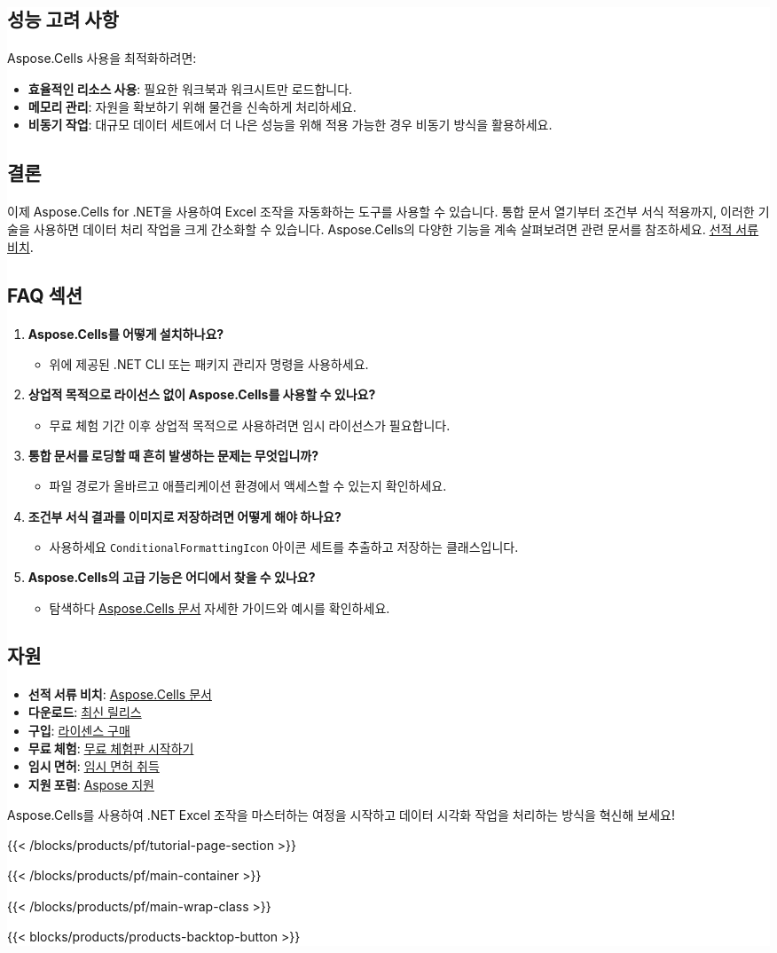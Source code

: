 ## 성능 고려 사항

Aspose.Cells 사용을 최적화하려면:

- **효율적인 리소스 사용**: 필요한 워크북과 워크시트만 로드합니다.
- **메모리 관리**: 자원을 확보하기 위해 물건을 신속하게 처리하세요.
- **비동기 작업**: 대규모 데이터 세트에서 더 나은 성능을 위해 적용 가능한 경우 비동기 방식을 활용하세요.

## 결론

이제 Aspose.Cells for .NET을 사용하여 Excel 조작을 자동화하는 도구를 사용할 수 있습니다. 통합 문서 열기부터 조건부 서식 적용까지, 이러한 기술을 사용하면 데이터 처리 작업을 크게 간소화할 수 있습니다. Aspose.Cells의 다양한 기능을 계속 살펴보려면 관련 문서를 참조하세요. [선적 서류 비치](https://reference.aspose.com/cells/net/).

## FAQ 섹션

1. **Aspose.Cells를 어떻게 설치하나요?**
   - 위에 제공된 .NET CLI 또는 패키지 관리자 명령을 사용하세요.

2. **상업적 목적으로 라이선스 없이 Aspose.Cells를 사용할 수 있나요?**
   - 무료 체험 기간 이후 상업적 목적으로 사용하려면 임시 라이선스가 필요합니다.

3. **통합 문서를 로딩할 때 흔히 발생하는 문제는 무엇입니까?**
   - 파일 경로가 올바르고 애플리케이션 환경에서 액세스할 수 있는지 확인하세요.

4. **조건부 서식 결과를 이미지로 저장하려면 어떻게 해야 하나요?**
   - 사용하세요 `ConditionalFormattingIcon` 아이콘 세트를 추출하고 저장하는 클래스입니다.

5. **Aspose.Cells의 고급 기능은 어디에서 찾을 수 있나요?**
   - 탐색하다 [Aspose.Cells 문서](https://reference.aspose.com/cells/net/) 자세한 가이드와 예시를 확인하세요.

## 자원

- **선적 서류 비치**: [Aspose.Cells 문서](https://reference.aspose.com/cells/net/)
- **다운로드**: [최신 릴리스](https://releases.aspose.com/cells/net/)
- **구입**: [라이센스 구매](https://purchase.aspose.com/buy)
- **무료 체험**: [무료 체험판 시작하기](https://releases.aspose.com/cells/net/)
- **임시 면허**: [임시 면허 취득](https://purchase.aspose.com/temporary-license/)
- **지원 포럼**: [Aspose 지원](https://forum.aspose.com/c/cells/9)

Aspose.Cells를 사용하여 .NET Excel 조작을 마스터하는 여정을 시작하고 데이터 시각화 작업을 처리하는 방식을 혁신해 보세요!

{{< /blocks/products/pf/tutorial-page-section >}}

{{< /blocks/products/pf/main-container >}}

{{< /blocks/products/pf/main-wrap-class >}}

{{< blocks/products/products-backtop-button >}}